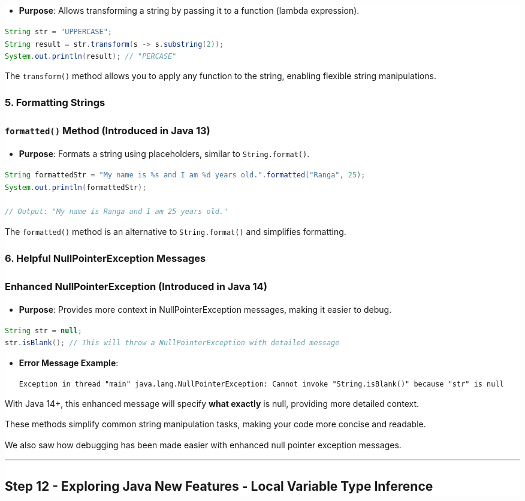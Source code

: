 - **Purpose**: Allows transforming a string by passing it to a function (lambda expression).

```java
String str = "UPPERCASE";
String result = str.transform(s -> s.substring(2));
System.out.println(result); // "PERCASE"
```

The `transform()` method allows you to apply any function to the string, enabling flexible string manipulations.

### 5. Formatting Strings

### **`formatted()`** Method (Introduced in Java 13)

- **Purpose**: Formats a string using placeholders, similar to `String.format()`.

```java
String formattedStr = "My name is %s and I am %d years old.".formatted("Ranga", 25);
System.out.println(formattedStr); 

// Output: "My name is Ranga and I am 25 years old."
```

The `formatted()` method is an alternative to `String.format()` and simplifies formatting.

### 6. Helpful NullPointerException Messages

### **Enhanced NullPointerException** (Introduced in Java 14)

- **Purpose**: Provides more context in NullPointerException messages, making it easier to debug.

```java
String str = null;
str.isBlank(); // This will throw a NullPointerException with detailed message
```

- **Error Message Example**:
  
  ```
  Exception in thread "main" java.lang.NullPointerException: Cannot invoke "String.isBlank()" because "str" is null
  ```

With Java 14+, this enhanced message will specify **what exactly** is null, providing more detailed context.

These methods simplify common string manipulation tasks, making your code more concise and readable.

We also saw how debugging has been made easier with enhanced null pointer exception messages.

---

## Step 12 - Exploring Java New Features - Local Variable Type Inference
